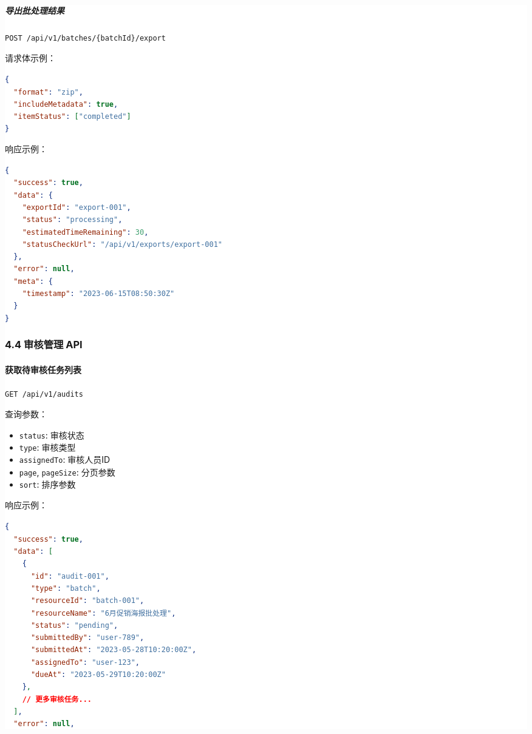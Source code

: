 ##### 导出批处理结果

```
POST /api/v1/batches/{batchId}/export
```

请求体示例：

```json
{
  "format": "zip",
  "includeMetadata": true,
  "itemStatus": ["completed"]
}
```

响应示例：

```json
{
  "success": true,
  "data": {
    "exportId": "export-001",
    "status": "processing",
    "estimatedTimeRemaining": 30,
    "statusCheckUrl": "/api/v1/exports/export-001"
  },
  "error": null,
  "meta": {
    "timestamp": "2023-06-15T08:50:30Z"
  }
}
```

### 4.4 审核管理 API

#### 获取待审核任务列表

```
GET /api/v1/audits
```

查询参数：
- `status`: 审核状态
- `type`: 审核类型
- `assignedTo`: 审核人员ID
- `page`, `pageSize`: 分页参数
- `sort`: 排序参数

响应示例：

```json
{
  "success": true,
  "data": [
    {
      "id": "audit-001",
      "type": "batch",
      "resourceId": "batch-001",
      "resourceName": "6月促销海报批处理",
      "status": "pending",
      "submittedBy": "user-789",
      "submittedAt": "2023-05-28T10:20:00Z",
      "assignedTo": "user-123",
      "dueAt": "2023-05-29T10:20:00Z"
    },
    // 更多审核任务...
  ],
  "error": null,
```